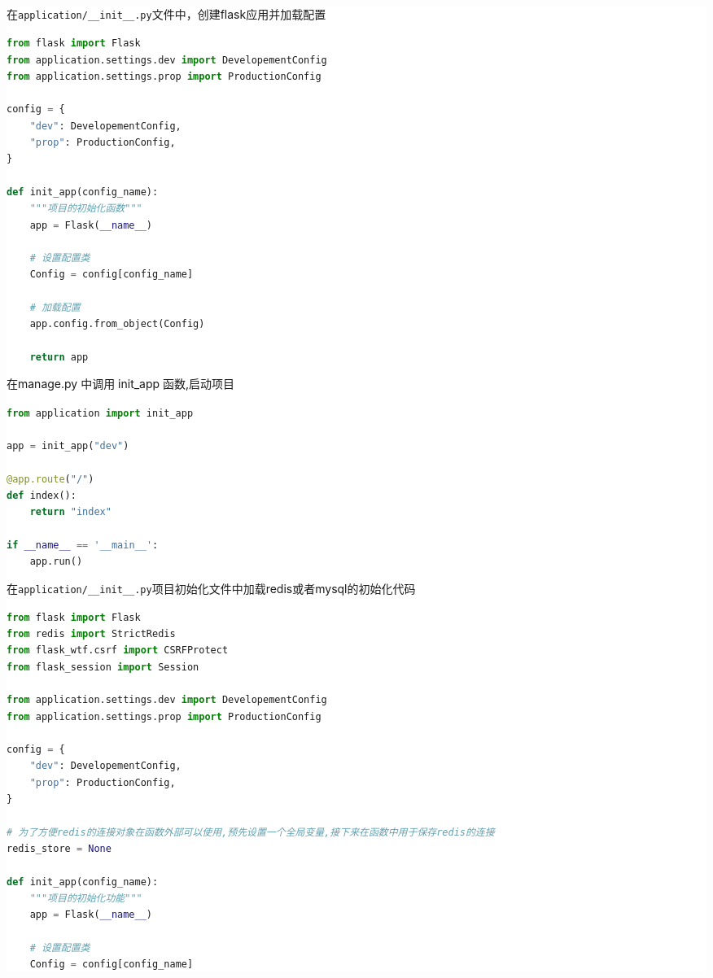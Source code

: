 在`application/__init__.py`文件中，创建flask应用并加载配置

```python
from flask import Flask
from application.settings.dev import DevelopementConfig
from application.settings.prop import ProductionConfig

config = {
    "dev": DevelopementConfig,
    "prop": ProductionConfig,
}

def init_app(config_name):
    """项目的初始化函数"""
    app = Flask(__name__)

    # 设置配置类
    Config = config[config_name]

    # 加载配置
    app.config.from_object(Config)

    return app
```

在manage.py 中调用 init_app 函数,启动项目

```python
from application import init_app

app = init_app("dev")

@app.route("/")
def index():
    return "index"

if __name__ == '__main__':
    app.run()
```



在`application/__init__.py`项目初始化文件中加载redis或者mysql的初始化代码

```python
from flask import Flask
from redis import StrictRedis
from flask_wtf.csrf import CSRFProtect
from flask_session import Session

from application.settings.dev import DevelopementConfig
from application.settings.prop import ProductionConfig

config = {
    "dev": DevelopementConfig,
    "prop": ProductionConfig,
}

# 为了方便redis的连接对象在函数外部可以使用,预先设置一个全局变量,接下来在函数中用于保存redis的连接
redis_store = None

def init_app(config_name):
    """项目的初始化功能"""
    app = Flask(__name__)

    # 设置配置类
    Config = config[config_name]

```